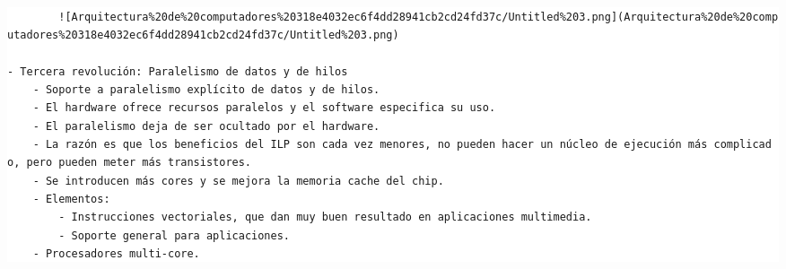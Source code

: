 
            ![Arquitectura%20de%20computadores%20318e4032ec6f4dd28941cb2cd24fd37c/Untitled%203.png](Arquitectura%20de%20computadores%20318e4032ec6f4dd28941cb2cd24fd37c/Untitled%203.png)

    - Tercera revolución: Paralelismo de datos y de hilos
        - Soporte a paralelismo explícito de datos y de hilos.
        - El hardware ofrece recursos paralelos y el software especifica su uso.
        - El paralelismo deja de ser ocultado por el hardware.
        - La razón es que los beneficios del ILP son cada vez menores, no pueden hacer un núcleo de ejecución más complicado, pero pueden meter más transistores.
        - Se introducen más cores y se mejora la memoria cache del chip.
        - Elementos:
            - Instrucciones vectoriales, que dan muy buen resultado en aplicaciones multimedia.
            - Soporte general para aplicaciones.
        - Procesadores multi-core.
